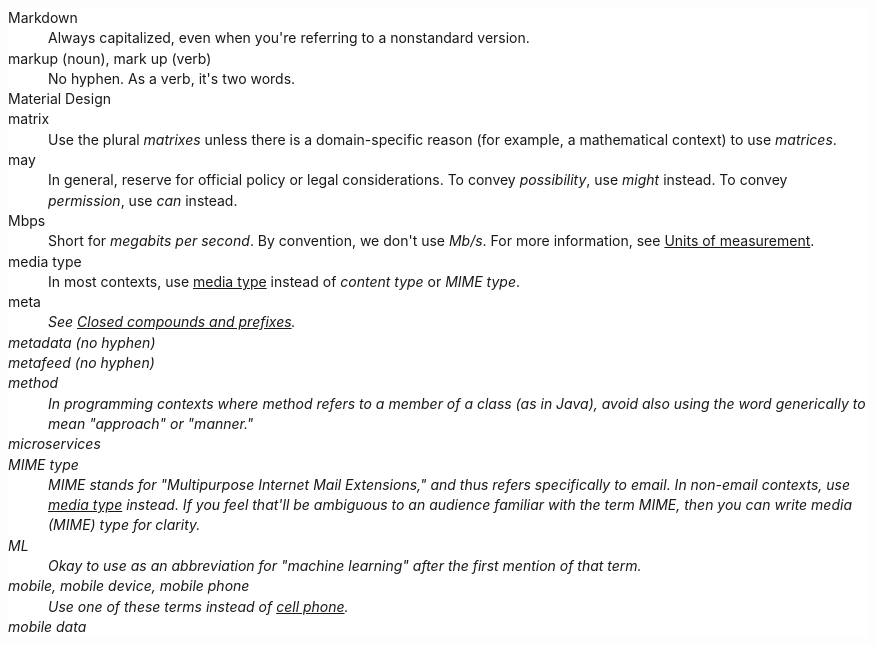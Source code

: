<dt id="markdown">Markdown</dt>

<dd>Always capitalized, even when you're referring to a nonstandard version.</dd>

<dt id="markup">markup (noun), mark up (verb)</dt>

<dd>No hyphen. As a verb, it's two words.</dd>

<dt id="material-design">Material Design</dt>

<dt id="matrix">matrix</dt>

<dd>Use the plural <em>matrixes</em> unless there is a domain-specific reason (for example, a mathematical context) to use <em>matrices</em>.</dd>

<dt id="may">may</dt>

<dd>In general, reserve for official policy or legal considerations. To convey <em>possibility</em>, use <em>might</em> instead. To convey <em>permission</em>, use <em>can</em> instead.</dd>

<dt id="mbps">Mbps</dt>

<dd>Short for <em>megabits per second</em>. By convention, we don't use <em>Mb/s</em>. For more information, see <a href="units-of-measure.md">Units of measurement</a>.</dd>

<dt id="media-type">media type</dt>

<dd>In most contexts, use <a href="http://www.iana.org/assignments/media-types/index.html">media type</a> instead of <em>content type</em> or <em>MIME type</em>.</dd>

<dt id="meta">meta<em></dt>

<dd>See <a href="#compounds">Closed compounds and prefixes</a>.</dd>

<dt id="metadata">metadata (no hyphen)</dt>

<dt id="metafeed">metafeed (no hyphen)</dt>

<dt id="method">method</dt>

<dd>In programming contexts where <em>method</em> refers to a member of a class (as in Java), avoid also using the word generically to mean &quot;approach&quot; or &quot;manner.&quot;</dd>

<dt id="microservices">microservices</dt>

<dt id="mime-type">MIME type</dt>

<dd><em>MIME</em> stands for &quot;Multipurpose Internet Mail Extensions,&quot; and thus refers specifically to email. In non-email contexts, use <a href="http://www.iana.org/assignments/media-types/index.html"><em>media type</em></a> instead. If you feel that'll be ambiguous to an audience familiar with the term <em>MIME</em>, then you can write <em>media (MIME) type</em> for clarity.</dd>

<dt id="ml">ML</dt>

<dd>Okay to use as an abbreviation for &quot;machine learning&quot; after the first mention of that term.</dd>

<dt id="mobile">mobile, mobile device, mobile phone</dt>

<dd>Use one of these terms instead of <a href="#cell_phone">cell phone</a>.</dd>

<dt id="mobile-data">mobile data</dt>
